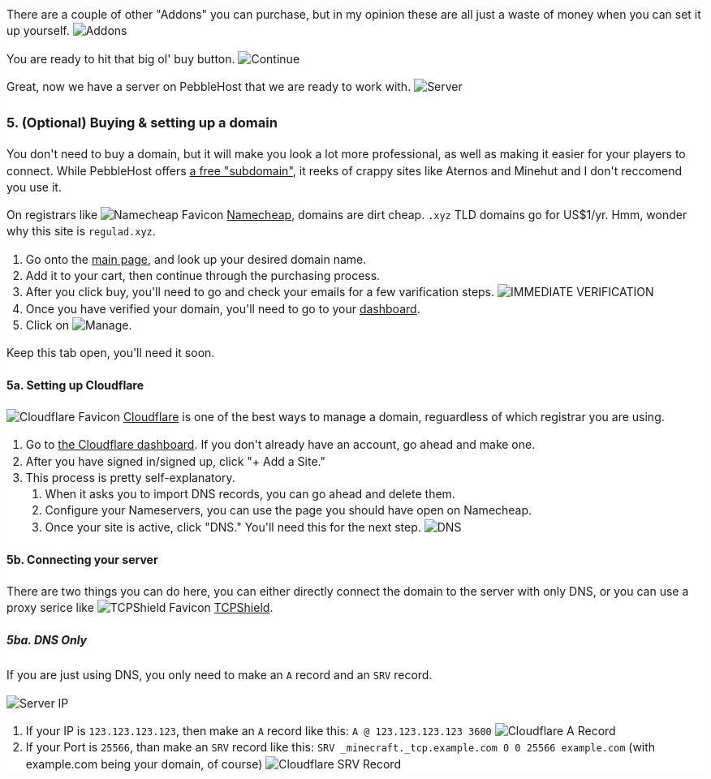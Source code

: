 There are a couple of other "Addons" you can purchase, but in my opinion these are all just a waste of money when you can set it up yourself. ![Addons](https://i.imgur.com/HUwy1jk.png)

You are ready to hit that big ol' buy button. ![Continue](https://i.imgur.com/PTLmiKX.png)

Great, now we have a server on PebbleHost that we are ready to work with. ![Server](https://i.imgur.com/VurPhnc.png)

### 5. (Optional) Buying & setting up a domain
You don't need to buy a domain, but it will make you look a lot more professional, as well as making it easier for your players to connect. While PebbleHost offers [a free "subdomain"](https://help.pebblehost.com/en/article/how-to-change-your-server-ip-1wqvbyw/), it reeks of crappy sites like Aternos and Minehut and I don't reccomend you use it.

On registrars like ![Namecheap Favicon](https://www.namecheap.com/assets/img/nc-icon/favicon.ico) [Namecheap](https://www.namecheap.com/), domains are dirt cheap. `.xyz` TLD domains go for US$1/yr. Hmm, wonder why this site is `regulad.xyz`.

1. Go onto the [main page](https://www.namecheap.com/), and look up your desired domain name.
2. Add it to your cart, then continue through the purchasing process.
3. After you click buy, you'll need to go and check your emails for a few varification steps. ![IMMEDIATE VERIFICATION](https://i.imgur.com/MMELeiJ.png)
4. Once you have verified your domain, you'll need to go to your [dashboard](https://ap.www.namecheap.com/).
5. Click on ![Manage](https://i.imgur.com/LzyOSSs.png).

Keep this tab open, you'll need it soon.

#### 5a. Setting up Cloudflare
![Cloudflare Favicon](https://www.cloudflare.com/favicon.ico) [Cloudflare](com) is one of the best ways to manage a domain, reguardless of which registrar you are using.

1. Go to [the Cloudflare dashboard](https://dash.cloudflare.com/). If you don't already have an account, go ahead and make one.
2. After you have signed in/signed up, click "+ Add a Site."
3. This process is pretty self-explanatory. 
    1. When it asks you to import DNS records, you can go ahead and delete them.
    2. Configure your Nameservers, you can use the page you should have open on Namecheap.
    3. Once your site is active, click "DNS." You'll need this for the next step. ![DNS](https://i.imgur.com/AdF05IS.png)

#### 5b. Connecting your server
There are two things you can do here, you can either directly connect the domain to the server with only DNS, or you can use a proxy serice like ![TCPShield Favicon](https://www.tcpshield.com/favicon.ico) [TCPShield](https://www.tcpshield.com/).

##### 5ba. DNS Only
If you are just using DNS, you only need to make an `A` record and an `SRV` record.

![Server IP](https://i.imgur.com/Qsw1xo9.png)

1. If your IP is `123.123.123.123`, then make an `A` record like this: ```A @ 123.123.123.123 3600``` ![Cloudflare A Record](https://i.imgur.com/jlReE6I.png)
2. If your Port is `25566`, than make an `SRV` record like this: ```SRV _minecraft._tcp.example.com 0 0 25566 example.com``` (with example.com being your domain, of course) ![Cloudflare SRV Record](https://i.imgur.com/bEeWc5A.png)
